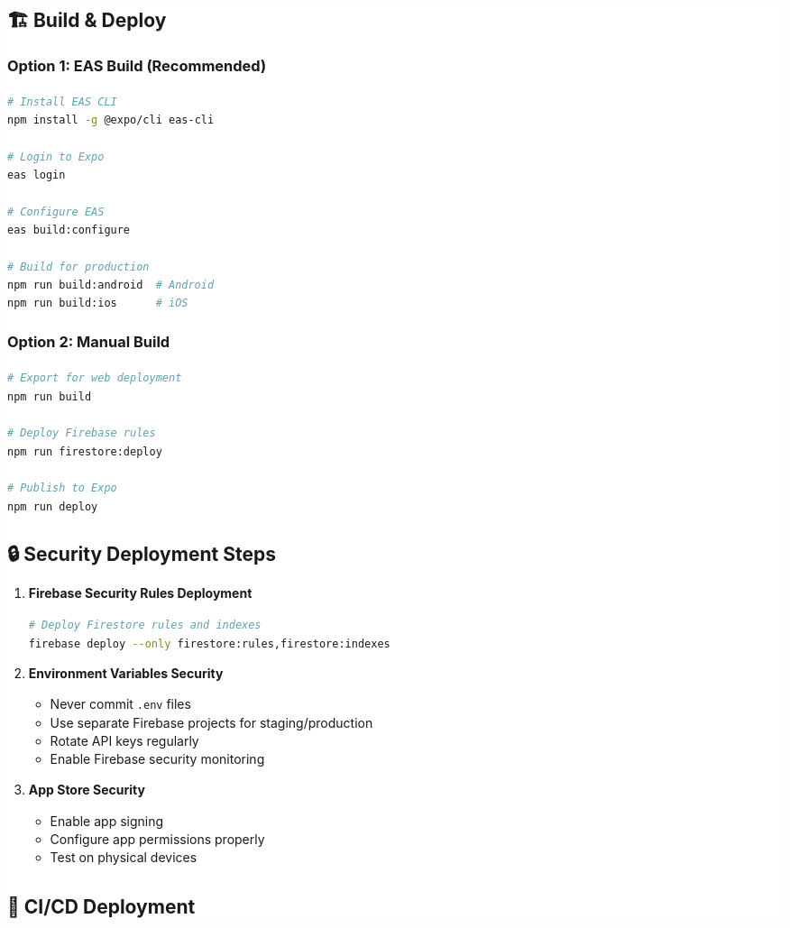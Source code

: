 ## 🏗️ Build & Deploy

### Option 1: EAS Build (Recommended)

```bash
# Install EAS CLI
npm install -g @expo/cli eas-cli

# Login to Expo
eas login

# Configure EAS
eas build:configure

# Build for production
npm run build:android  # Android
npm run build:ios      # iOS
```

### Option 2: Manual Build

```bash
# Export for web deployment
npm run build

# Deploy Firebase rules
npm run firestore:deploy

# Publish to Expo
npm run deploy
```

## 🔒 Security Deployment Steps

1. **Firebase Security Rules Deployment**
   ```bash
   # Deploy Firestore rules and indexes
   firebase deploy --only firestore:rules,firestore:indexes
   ```

2. **Environment Variables Security**
   - Never commit `.env` files
   - Use separate Firebase projects for staging/production
   - Rotate API keys regularly
   - Enable Firebase security monitoring

3. **App Store Security**
   - Enable app signing
   - Configure app permissions properly
   - Test on physical devices

## 🚀 CI/CD Deployment
